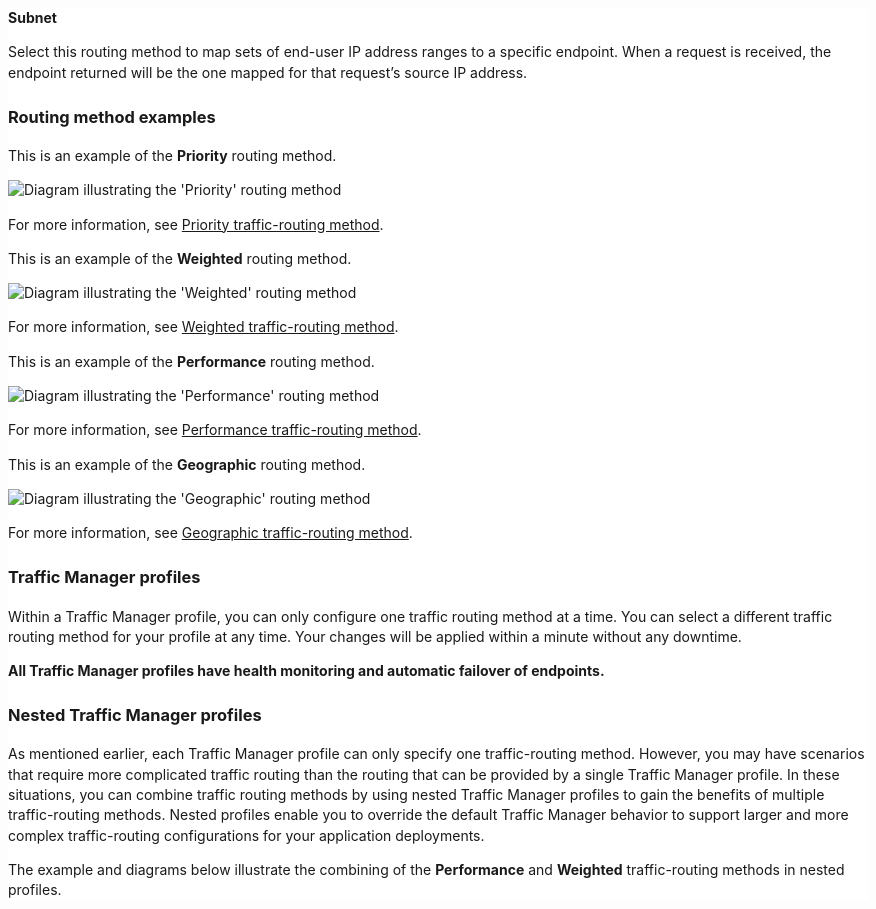 **Subnet**

Select this routing method to map sets of end-user IP address ranges to a specific endpoint. When a request is received, the endpoint returned will be the one mapped for that request’s source IP address.

### Routing method examples

This is an example of the **Priority** routing method.

![Diagram illustrating the 'Priority' routing method](https://learn.microsoft.com/en-us/training/wwl-azure/load-balancing-non-https-traffic-azure/media/routing-method-priority-175227cf.png)

For more information, see [Priority traffic-routing method](https://learn.microsoft.com/en-us/azure/traffic-manager/traffic-manager-routing-methods).

This is an example of the **Weighted** routing method.

![Diagram illustrating the 'Weighted' routing method](https://learn.microsoft.com/en-us/training/wwl-azure/load-balancing-non-https-traffic-azure/media/routing-method-weighted-2d93e136.png)

For more information, see [Weighted traffic-routing method](https://learn.microsoft.com/en-us/azure/traffic-manager/traffic-manager-routing-methods).

This is an example of the **Performance** routing method.

![Diagram illustrating the 'Performance' routing method](https://learn.microsoft.com/en-us/training/wwl-azure/load-balancing-non-https-traffic-azure/media/routing-method-performance-0c0e1e30.png)

For more information, see [Performance traffic-routing method](https://learn.microsoft.com/en-us/azure/traffic-manager/traffic-manager-routing-methods).

This is an example of the **Geographic** routing method.

![Diagram illustrating the 'Geographic' routing method](https://learn.microsoft.com/en-us/training/wwl-azure/load-balancing-non-https-traffic-azure/media/routing-method-geographic-c04c1141.png)

For more information, see [Geographic traffic-routing method](https://learn.microsoft.com/en-us/azure/traffic-manager/traffic-manager-routing-methods).

### Traffic Manager profiles

Within a Traffic Manager profile, you can only configure one traffic routing method at a time. You can select a different traffic routing method for your profile at any time. Your changes will be applied within a minute without any downtime.

**All Traffic Manager profiles have health monitoring and automatic failover of endpoints.**

### Nested Traffic Manager profiles

As mentioned earlier, each Traffic Manager profile can only specify one traffic-routing method. However, you may have scenarios that require more complicated traffic routing than the routing that can be provided by a single Traffic Manager profile. In these situations, you can combine traffic routing methods by using nested Traffic Manager profiles to gain the benefits of multiple traffic-routing methods. Nested profiles enable you to override the default Traffic Manager behavior to support larger and more complex traffic-routing configurations for your application deployments.

The example and diagrams below illustrate the combining of the **Performance** and **Weighted** traffic-routing methods in nested profiles.
